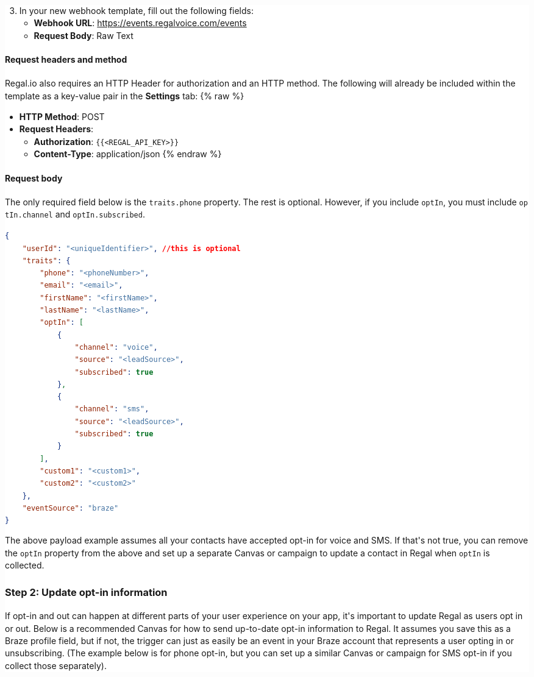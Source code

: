 3. In your new webhook template, fill out the following fields:
   - **Webhook URL**: <https://events.regalvoice.com/events>
   - **Request Body**: Raw Text

#### Request headers and method

Regal.io also requires an HTTP Header for authorization and an HTTP method. The following will already be included within the template as a key-value pair in the **Settings** tab:
{% raw %}
- **HTTP Method**: POST
- **Request Headers**:
    - **Authorization**: `{{<REGAL_API_KEY>}}`
    - **Content-Type**: application/json
{% endraw %}

#### Request body

The only required field below is the `traits.phone` property. The rest is optional. However, if you include `optIn`, you must include `optIn.channel` and `optIn.subscribed`.

```json
{
    "userId": "<uniqueIdentifier>", //this is optional
    "traits": {
        "phone": "<phoneNumber>",
        "email": "<email>",
        "firstName": "<firstName>",
        "lastName": "<lastName>",
        "optIn": [
            {
                "channel": "voice",
                "source": "<leadSource>",
                "subscribed": true
            },
            {
                "channel": "sms",
                "source": "<leadSource>",
                "subscribed": true
            }
        ],
        "custom1": "<custom1>",
        "custom2": "<custom2>"
    },
    "eventSource": "braze"
}
```

The above payload example assumes all your contacts have accepted opt-in for voice and SMS. If that's not true, you can remove the `optIn` property from the above and set up a separate Canvas or campaign to update a contact in Regal when `optIn` is collected.

### Step 2: Update opt-in information 

If opt-in and out can happen at different parts of your user experience on your app, it's important to update Regal as users opt in or out. Below is a recommended Canvas for how to send up-to-date opt-in information to Regal. It assumes you save this as a Braze profile field, but if not, the trigger can just as easily be an event in your Braze account that represents a user opting in or unsubscribing. (The example below is for phone opt-in, but you can set up a similar Canvas or campaign for SMS opt-in if you collect those separately).
